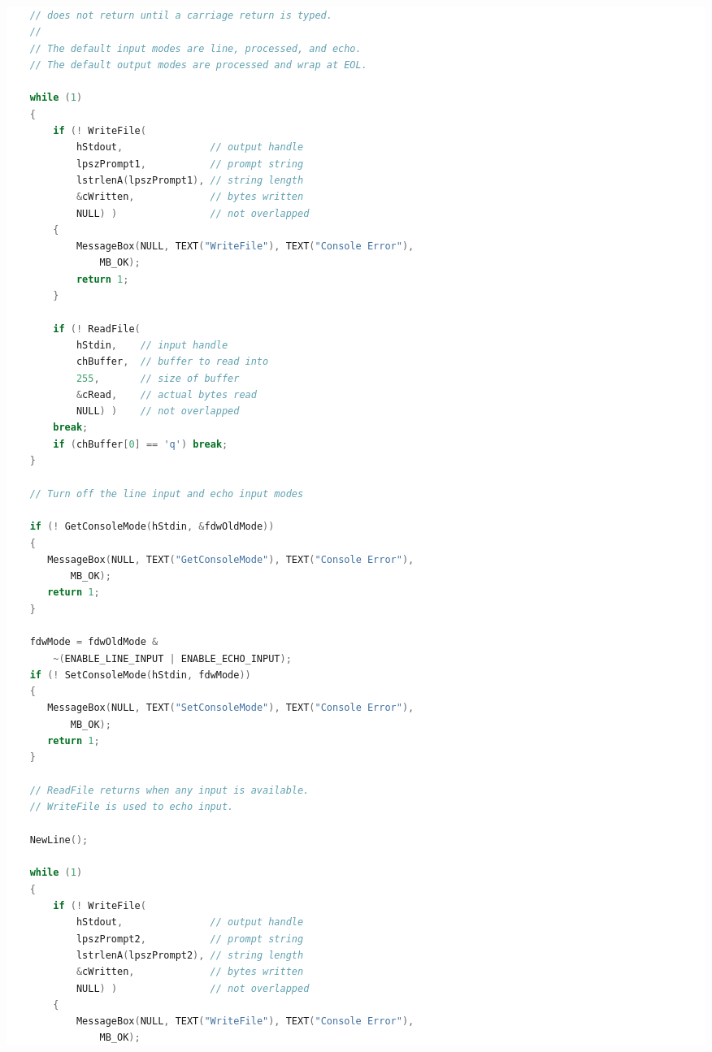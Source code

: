 ```C
    // does not return until a carriage return is typed. 
    // 
    // The default input modes are line, processed, and echo. 
    // The default output modes are processed and wrap at EOL. 

    while (1) 
    { 
        if (! WriteFile( 
            hStdout,               // output handle 
            lpszPrompt1,           // prompt string 
            lstrlenA(lpszPrompt1), // string length 
            &cWritten,             // bytes written 
            NULL) )                // not overlapped 
        {
            MessageBox(NULL, TEXT("WriteFile"), TEXT("Console Error"), 
                MB_OK); 
            return 1;
        }

        if (! ReadFile( 
            hStdin,    // input handle 
            chBuffer,  // buffer to read into 
            255,       // size of buffer 
            &cRead,    // actual bytes read 
            NULL) )    // not overlapped 
        break; 
        if (chBuffer[0] == 'q') break; 
    } 

    // Turn off the line input and echo input modes 

    if (! GetConsoleMode(hStdin, &fdwOldMode)) 
    {
       MessageBox(NULL, TEXT("GetConsoleMode"), TEXT("Console Error"),
           MB_OK); 
       return 1;
    }

    fdwMode = fdwOldMode & 
        ~(ENABLE_LINE_INPUT | ENABLE_ECHO_INPUT); 
    if (! SetConsoleMode(hStdin, fdwMode)) 
    {
       MessageBox(NULL, TEXT("SetConsoleMode"), TEXT("Console Error"),
           MB_OK); 
       return 1;
    }

    // ReadFile returns when any input is available.  
    // WriteFile is used to echo input. 

    NewLine();

    while (1) 
    { 
        if (! WriteFile( 
            hStdout,               // output handle 
            lpszPrompt2,           // prompt string 
            lstrlenA(lpszPrompt2), // string length 
            &cWritten,             // bytes written 
            NULL) )                // not overlapped 
        {
            MessageBox(NULL, TEXT("WriteFile"), TEXT("Console Error"), 
                MB_OK);
```